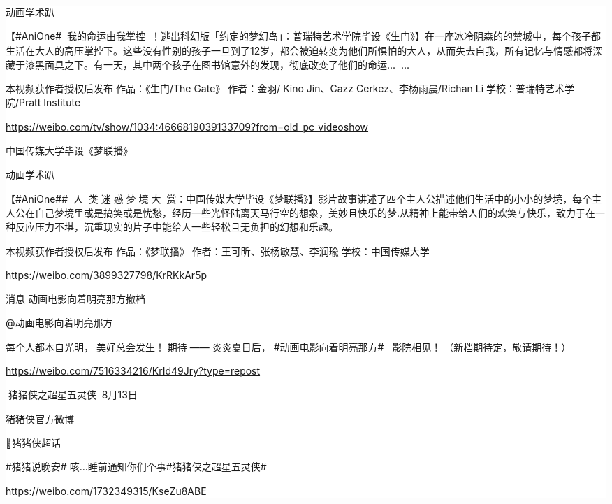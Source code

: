 动画学术趴              


【#AniOne#  我的命运由我掌控  ！逃出科幻版「约定的梦幻岛」：普瑞特艺术学院毕设《生门》】在一座冰冷阴森的的禁城中，每个孩子都生活在大人的高压掌控下。这些没有性别的孩子一旦到了12岁，都会被迫转变为他们所惧怕的大人，从而失去自我，所有记忆与情感都将深藏于漆黑面具之下。有一天，其中两个孩子在图书馆意外的发现，彻底改变了他们的命运...  ...

本视频获作者授权后发布
作品：《生门/The Gate》
作者：金羽/ Kino Jin、Cazz Cerkez、李杨雨晨/Richan Li
学校：普瑞特艺术学院/Pratt Institute


https://weibo.com/tv/show/1034:4666819039133709?from=old_pc_videoshow

中国传媒大学毕设《梦联播》

动画学术趴

【#AniOne##  人  类 迷 惑 梦 境 大  赏：中国传媒大学毕设《梦联播》】影片故事讲述了四个主人公描述他们生活中的小小的梦境，每个主人公在自己梦境里或是搞笑或是忧愁，经历一些光怪陆离天马行空的想象，美妙且快乐的梦.从精神上能带给人们的欢笑与快乐，致力于在一种反应压力不堪，沉重现实的片子中能给人一些轻松且无负担的幻想和乐趣。

本视频获作者授权后发布
作品：《梦联播》
作者：王可昕、张杨敏慧、李润瑜
学校：中国传媒大学

https://weibo.com/3899327798/KrRKkAr5p




消息
动画电影向着明亮那方撤档


@动画电影向着明亮那方   


每个人都本自光明，
美好总会发生！
期待 ——
炎炎夏日后，
#动画电影向着明亮那方#  
影院相见！
（新档期待定，敬请期待！）

https://weibo.com/7516334216/KrId49Jry?type=repost

 猪猪侠之超星五灵侠  8月13日


猪猪侠官方微博          


猪猪侠超话

#猪猪说晚安#
咳…睡前通知你们个事#猪猪侠之超星五灵侠#           


https://weibo.com/1732349315/KseZu8ABE        



